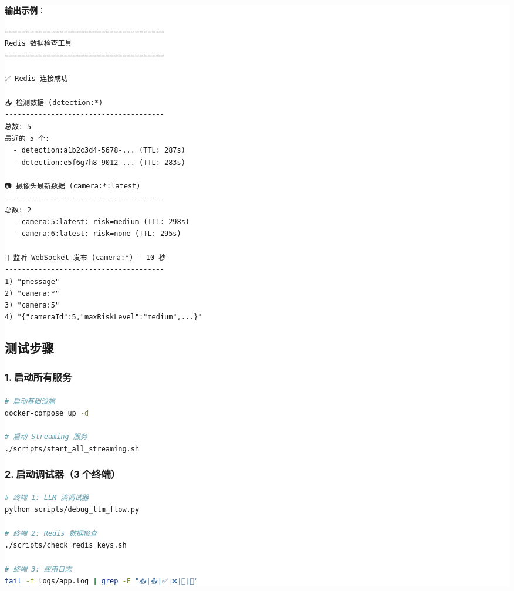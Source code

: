 **输出示例**：
```
======================================
Redis 数据检查工具
======================================

✅ Redis 连接成功

📥 检测数据 (detection:*)
--------------------------------------
总数: 5
最近的 5 个:
  - detection:a1b2c3d4-5678-... (TTL: 287s)
  - detection:e5f6g7h8-9012-... (TTL: 283s)

📷 摄像头最新数据 (camera:*:latest)
--------------------------------------
总数: 2
  - camera:5:latest: risk=medium (TTL: 298s)
  - camera:6:latest: risk=none (TTL: 295s)

📡 监听 WebSocket 发布 (camera:*) - 10 秒
--------------------------------------
1) "pmessage"
2) "camera:*"
3) "camera:5"
4) "{"cameraId":5,"maxRiskLevel":"medium",...}"
```

## 测试步骤

### 1. 启动所有服务

```bash
# 启动基础设施
docker-compose up -d

# 启动 Streaming 服务
./scripts/start_all_streaming.sh
```

### 2. 启动调试器（3 个终端）

```bash
# 终端 1: LLM 流调试器
python scripts/debug_llm_flow.py

# 终端 2: Redis 数据检查
./scripts/check_redis_keys.sh

# 终端 3: 应用日志
tail -f logs/app.log | grep -E "📥|📤|✅|❌|🤖|📡"
```
